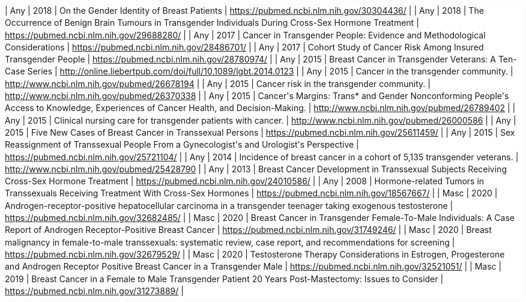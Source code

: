 | Any      | 2018 | On the Gender Identity of Breast Patients                                                                                                                                                         | https://pubmed.ncbi.nlm.nih.gov/30304436/                                               |
| Any      | 2018 | The Occurrence of Benign Brain Tumours in Transgender Individuals During Cross-Sex Hormone Treatment                                                                                              | https://pubmed.ncbi.nlm.nih.gov/29688280/                                               |
| Any      | 2017 | Cancer in Transgender People: Evidence and Methodological Considerations                                                                                                                          | https://pubmed.ncbi.nlm.nih.gov/28486701/                                               |
| Any      | 2017 | Cohort Study of Cancer Risk Among Insured Transgender People                                                                                                                                      | https://pubmed.ncbi.nlm.nih.gov/28780974/                                               |
| Any      | 2015 | Breast Cancer in Transgender Veterans: A Ten-Case Series                                                                                                                                          | http://online.liebertpub.com/doi/full/10.1089/lgbt.2014.0123                            |
| Any      | 2015 | Cancer in the transgender community.                                                                                                                                                              | http://www.ncbi.nlm.nih.gov/pubmed/26678194                                             |
| Any      | 2015 | Cancer risk in the transgender community.                                                                                                                                                         | http://www.ncbi.nlm.nih.gov/pubmed/26370338                                             |
| Any      | 2015 | Cancer's Margins: Trans* and Gender Nonconforming People's Access to Knowledge, Experiences of Cancer Health, and Decision-Making.                                                                | http://www.ncbi.nlm.nih.gov/pubmed/26789402                                             |
| Any      | 2015 | Clinical nursing care for transgender patients with cancer.                                                                                                                                       | http://www.ncbi.nlm.nih.gov/pubmed/26000586                                             |
| Any      | 2015 | Five New Cases of Breast Cancer in Transsexual Persons                                                                                                                                            | https://pubmed.ncbi.nlm.nih.gov/25611459/                                               |
| Any      | 2015 | Sex Reassignment of Transsexual People From a Gynecologist's and Urologist's Perspective                                                                                                          | https://pubmed.ncbi.nlm.nih.gov/25721104/                                               |
| Any      | 2014 | Incidence of breast cancer in a cohort of 5,135 transgender veterans.                                                                                                                             | http://www.ncbi.nlm.nih.gov/pubmed/25428790                                             |
| Any      | 2013 | Breast Cancer Development in Transsexual Subjects Receiving Cross-Sex Hormone Treatment                                                                                                           | https://pubmed.ncbi.nlm.nih.gov/24010586/                                               |
| Any      | 2008 | Hormone-related Tumors in Transsexuals Receiving Treatment With Cross-Sex Hormones                                                                                                                | https://pubmed.ncbi.nlm.nih.gov/18567667/                                               |
| Masc     | 2020 | Androgen-receptor-positive hepatocellular carcinoma in a transgender teenager taking exogenous testosterone                                                                                       | https://pubmed.ncbi.nlm.nih.gov/32682485/                                               |
| Masc     | 2020 | Breast Cancer in Transgender Female-To-Male Individuals: A Case Report of Androgen Receptor-Positive Breast Cancer                                                                                | https://pubmed.ncbi.nlm.nih.gov/31749246/                                               |
| Masc     | 2020 | Breast malignancy in female-to-male transsexuals: systematic review, case report, and recommendations for screening                                                                               | https://pubmed.ncbi.nlm.nih.gov/32679529/                                               |
| Masc     | 2020 | Testosterone Therapy Considerations in Estrogen, Progesterone and Androgen Receptor Positive Breast Cancer in a Transgender Male                                                                  | https://pubmed.ncbi.nlm.nih.gov/32521051/                                               |
| Masc     | 2019 | Breast Cancer in a Female to Male Transgender Patient 20 Years Post-Mastectomy: Issues to Consider                                                                                                | https://pubmed.ncbi.nlm.nih.gov/31273889/                                               |